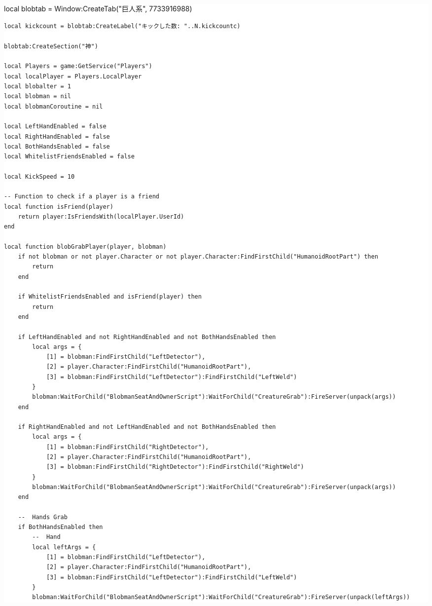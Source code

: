 local blobtab = Window:CreateTab("巨人系", 7733916988)

	local kickcount = blobtab:CreateLabel("キックした数: "..N.kickcountc)
	
	blobtab:CreateSection("神")

	local Players = game:GetService("Players")
	local localPlayer = Players.LocalPlayer
	local blobalter = 1
	local blobman = nil
	local blobmanCoroutine = nil
	
	local LeftHandEnabled = false
	local RightHandEnabled = false
	local BothHandsEnabled = false
	local WhitelistFriendsEnabled = false
	
	local KickSpeed = 10 
	
	-- Function to check if a player is a friend
	local function isFriend(player)
		return player:IsFriendsWith(localPlayer.UserId)
	end
	
	local function blobGrabPlayer(player, blobman)
		if not blobman or not player.Character or not player.Character:FindFirstChild("HumanoidRootPart") then
			return
		end
	
		if WhitelistFriendsEnabled and isFriend(player) then
			return 
		end
	
		if LeftHandEnabled and not RightHandEnabled and not BothHandsEnabled then
			local args = {
				[1] = blobman:FindFirstChild("LeftDetector"),
				[2] = player.Character:FindFirstChild("HumanoidRootPart"),
				[3] = blobman:FindFirstChild("LeftDetector"):FindFirstChild("LeftWeld")
			}
			blobman:WaitForChild("BlobmanSeatAndOwnerScript"):WaitForChild("CreatureGrab"):FireServer(unpack(args))
		end
	
		if RightHandEnabled and not LeftHandEnabled and not BothHandsEnabled then
			local args = {
				[1] = blobman:FindFirstChild("RightDetector"),
				[2] = player.Character:FindFirstChild("HumanoidRootPart"),
				[3] = blobman:FindFirstChild("RightDetector"):FindFirstChild("RightWeld")
			}
			blobman:WaitForChild("BlobmanSeatAndOwnerScript"):WaitForChild("CreatureGrab"):FireServer(unpack(args))
		end
	
		--  Hands Grab
		if BothHandsEnabled then
			--  Hand
			local leftArgs = {
				[1] = blobman:FindFirstChild("LeftDetector"),
				[2] = player.Character:FindFirstChild("HumanoidRootPart"),
				[3] = blobman:FindFirstChild("LeftDetector"):FindFirstChild("LeftWeld")
			}
			blobman:WaitForChild("BlobmanSeatAndOwnerScript"):WaitForChild("CreatureGrab"):FireServer(unpack(leftArgs))
	